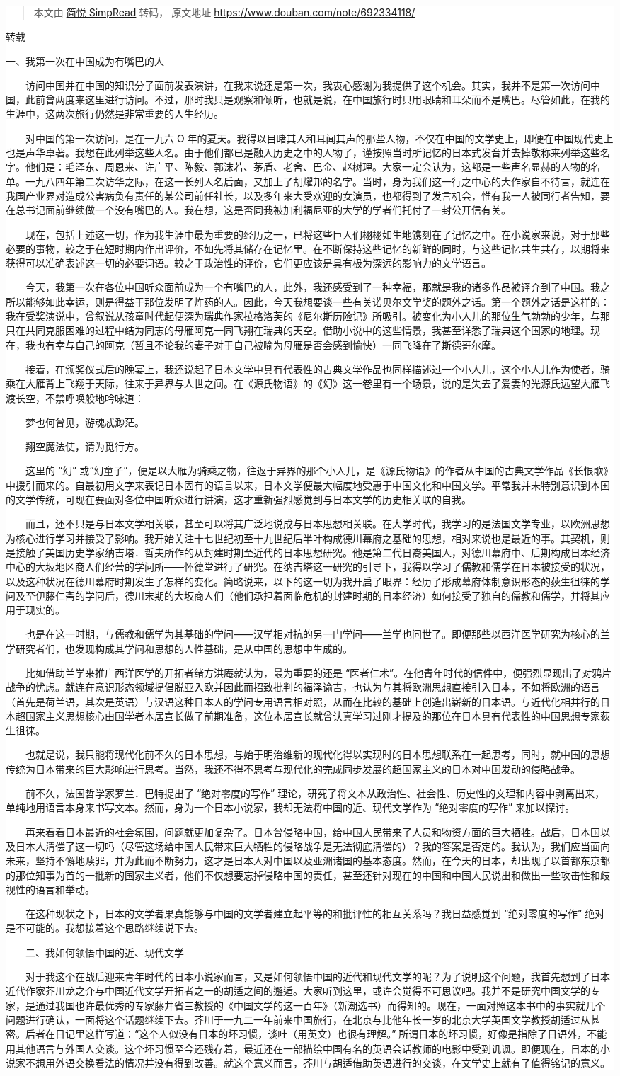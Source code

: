 > 本文由 [简悦 SimpRead](http://ksria.com/simpread/) 转码， 原文地址 https://www.douban.com/note/692334118/

转载

一、我第一次在中国成为有嘴巴的人

　　访问中国并在中国的知识分子面前发表演讲，在我来说还是第一次，我衷心感谢为我提供了这个机会。其实，我并不是第一次访问中国，此前曾两度来这里进行访问。不过，那时我只是观察和倾听，也就是说，在中国旅行时只用眼睛和耳朵而不是嘴巴。尽管如此，在我的生涯中，这两次旅行仍然是非常重要的人生经历。

　　对中国的第一次访问，是在一九六 O 年的夏天。我得以目睹其人和耳闻其声的那些人物，不仅在中国的文学史上，即便在中国现代史上也是声华卓著。我想在此列举这些人名。由于他们都已是融入历史之中的人物了，谨按照当时所记忆的日本式发音并去掉敬称来列举这些名字。他们是：毛泽东、周恩来、许广平、陈毅、郭沫若、茅盾、老舍、巴金、赵树理。大家一定会认为，这都是一些声名显赫的人物的名单。一九八四年第二次访华之际，在这一长列人名后面，又加上了胡耀邦的名字。当时，身为我们这一行之中心的大作家自不待言，就连在我国产业界对造成公害病负有责任的某公司前任社长，以及多年来大受欢迎的女演员，也都得到了发言机会，惟有我一人被同行者告知，要在总书记面前继续做一个没有嘴巴的人。我在想，这是否同我被加利福尼亚的大学的学者们托付了一封公开信有关。

　　现在，包括上述这一切，作为我生涯中最为重要的经历之一，已将这些巨人们栩栩如生地镌刻在了记忆之中。在小说家来说，对于那些必要的事物，较之于在短时期内作出评价，不如先将其储存在记忆里。在不断保持这些记忆的新鲜的同时，与这些记忆共生共存，以期将来获得可以准确表述这一切的必要词语。较之于政治性的评价，它们更应该是具有极为深远的影响力的文学语言。

　　今天，我第一次在各位中国听众面前成为一个有嘴巴的人，此外，我还感受到了一种幸福，那就是我的诸多作品被译介到了中国。我之所以能够如此幸运，则是得益于那位发明了炸药的人。因此，今天我想要谈一些有关诺贝尔文学奖的题外之话。第一个题外之话是这样的：我在受奖演说中，曾叙说从孩童时代起便深为瑞典作家拉格洛芙的《尼尔斯历险记》所吸引。被变化为小人儿的那位生气勃勃的少年，与那只在共同克服困难的过程中结为同志的母雁阿克一同飞翔在瑞典的天空。借助小说中的这些情景，我甚至详悉了瑞典这个国家的地理。现在，我也有幸与自己的阿克（暂且不论我的妻子对于自己被喻为母雁是否会感到愉快）一同飞降在了斯德哥尔摩。

　　接着，在颁奖仪式后的晚宴上，我还说起了日本文学中具有代表性的古典文学作品也同样描述过一个小人儿，这个小人儿作为使者，骑乘在大雁背上飞翔于天际，往来于异界与人世之间。在《源氏物语》的《幻》这一卷里有一个场景，说的是失去了爱妻的光源氏远望大雁飞渡长空，不禁呼唤般地吟咏道：

　　梦也何曾见，游魂忒渺茫。

　　翔空魔法使，请为觅行方。

　　这里的 “幻” 或“幻童子”，便是以大雁为骑乘之物，往返于异界的那个小人儿，是《源氏物语》的作者从中国的古典文学作品《长恨歌》中援引而来的。自最初用文字来表记日本固有的语言以来，日本文学便最大幅度地受惠于中国文化和中国文学。平常我并未特别意识到本国的文学传统，可现在要面对各位中国听众进行讲演，这才重新强烈感觉到与日本文学的历史相关联的自我。

　　而且，还不只是与日本文学相关联，甚至可以将其广泛地说成与日本思想相关联。在大学时代，我学习的是法国文学专业，以欧洲思想为核心进行学习并接受了影响。我开始关注十七世纪初至十九世纪后半叶构成德川幕府之基础的思想，相对来说也是最近的事。其契机，则是接触了美国历史学家纳吉塔．哲夫所作的从封建时期至近代的日本思想研究。他是第二代日裔美国人，对德川幕府中、后期构成日本经济中心的大坂地区商人们经营的学问所——怀德堂进行了研究。在纳吉塔这一研究的引导下，我得以学习了儒教和儒学在日本被接受的状况，以及这种状况在德川幕府时期发生了怎样的变化。简略说来，以下的这一切为我开启了眼界：经历了形成幕府体制意识形态的荻生徂徕的学问及至伊藤仁斋的学问后，德川末期的大坂商人们（他们承担着面临危机的封建时期的日本经济）如何接受了独自的儒教和儒学，并将其应用于现实的。

　　也是在这一时期，与儒教和儒学为其基础的学问——汉学相对抗的另一门学问——兰学也问世了。即便那些以西洋医学研究为核心的兰学研究者们，也发现构成其学问和思想的人性基础，是从中国的思想中生成的。

　　比如借助兰学来推广西洋医学的开拓者绪方洪庵就认为，最为重要的还是 “医者仁术”。在他青年时代的信件中，便强烈显现出了对鸦片战争的忧虑。就连在意识形态领域提倡脱亚入欧并因此而招致批判的福泽谕吉，也认为与其将欧洲思想直接引入日本，不如将欧洲的语言（首先是荷兰语，其次是英语）与汉语这种日本人的学问专用语言相对照，从而在比较的基础上创造出崭新的日本语。与近代化相并行的日本超国家主义思想核心由国学者本居宣长做了前期准备，这位本居宣长就曾认真学习过刚才提及的那位在日本具有代表性的中国思想专家荻生徂徕。

　　也就是说，我只能将现代化前不久的日本思想，与始于明治维新的现代化得以实现时的日本思想联系在一起思考，同时，就中国的思想传统为日本带来的巨大影响进行思考。当然，我还不得不思考与现代化的完成同步发展的超国家主义的日本对中国发动的侵略战争。

　　前不久，法国哲学家罗兰．巴特提出了 “绝对零度的写作” 理论，研究了将文本从政治性、社会性、历史性的文理和内容中剥离出来，单纯地用语言本身来书写文本。然而，身为一个日本小说家，我却无法将中国的近、现代文学作为 “绝对零度的写作” 来加以探讨。

　　再来看看日本最近的社会氛围，问题就更加复杂了。日本曾侵略中国，给中国人民带来了人员和物资方面的巨大牺牲。战后，日本国以及日本人清偿了这一切吗（尽管这场给中国人民带来巨大牺牲的侵略战争是无法彻底清偿的）？我的答案是否定的。我认为，我们应当面向未来，坚持不懈地赎罪，并为此而不断努力，这才是日本人对中国以及亚洲诸国的基本态度。然而，在今天的日本，却出现了以首都东京都的那位知事为首的一批新的国家主义者，他们不仅想要忘掉侵略中国的责任，甚至还针对现在的中国和中国人民说出和做出一些攻击性和歧视性的语言和举动。

　　在这种现状之下，日本的文学者果真能够与中国的文学者建立起平等的和批评性的相互关系吗？我日益感觉到 “绝对零度的写作” 绝对是不可能的。我想接着这个思路继续说下去。

　　二、我如何领悟中国的近、现代文学

　　对于我这个在战后迎来青年时代的日本小说家而言，又是如何领悟中国的近代和现代文学的呢？为了说明这个问题，我首先想到了日本近代作家芥川龙之介与中国近代文学开拓者之一的胡适之间的邂逅。大家听到这里，或许会觉得不可思议吧。我并不是研究中国文学的专家，是通过我国也许最优秀的专家藤井省三教授的《中国文学的这一百年》（新潮选书）而得知的。现在，一面对照这本书中的事实就几个问题进行确认，一面将这个话题继续下去。芥川于一九二一年前来中国旅行，在北京与比他年长一岁的北京大学英国文学教授胡适过从甚密。后者在日记里这样写道：“这个人似没有日本的坏习惯，谈吐（用英文）也很有理解。” 所谓日本的坏习惯，好像是指除了日语外，不能用其他语言与外国人交谈。这个坏习惯至今还残存着，最近还在一部描绘中国有名的英语会话教师的电影中受到讥讽。即便现在，日本的小说家不想用外语交换看法的情况并没有得到改善。就这个意义而言，芥川与胡适借助英语进行的交谈，在文学史上就有了值得铭记的意义。
